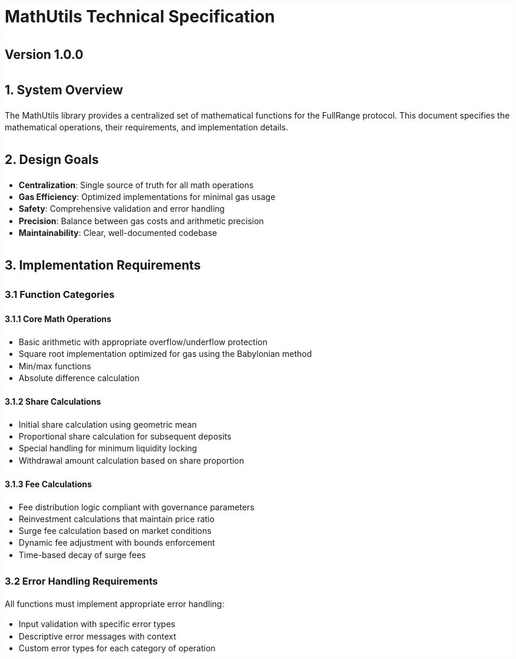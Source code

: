 # MathUtils Technical Specification

## Version 1.0.0

## 1. System Overview

The MathUtils library provides a centralized set of mathematical functions for the FullRange protocol. This document specifies the mathematical operations, their requirements, and implementation details.

## 2. Design Goals

- **Centralization**: Single source of truth for all math operations
- **Gas Efficiency**: Optimized implementations for minimal gas usage
- **Safety**: Comprehensive validation and error handling
- **Precision**: Balance between gas costs and arithmetic precision
- **Maintainability**: Clear, well-documented codebase

## 3. Implementation Requirements

### 3.1 Function Categories

#### 3.1.1 Core Math Operations
- Basic arithmetic with appropriate overflow/underflow protection
- Square root implementation optimized for gas using the Babylonian method
- Min/max functions
- Absolute difference calculation

#### 3.1.2 Share Calculations
- Initial share calculation using geometric mean
- Proportional share calculation for subsequent deposits
- Special handling for minimum liquidity locking
- Withdrawal amount calculation based on share proportion

#### 3.1.3 Fee Calculations
- Fee distribution logic compliant with governance parameters
- Reinvestment calculations that maintain price ratio
- Surge fee calculation based on market conditions
- Dynamic fee adjustment with bounds enforcement
- Time-based decay of surge fees

### 3.2 Error Handling Requirements

All functions must implement appropriate error handling:
- Input validation with specific error types
- Descriptive error messages with context
- Custom error types for each category of operation
